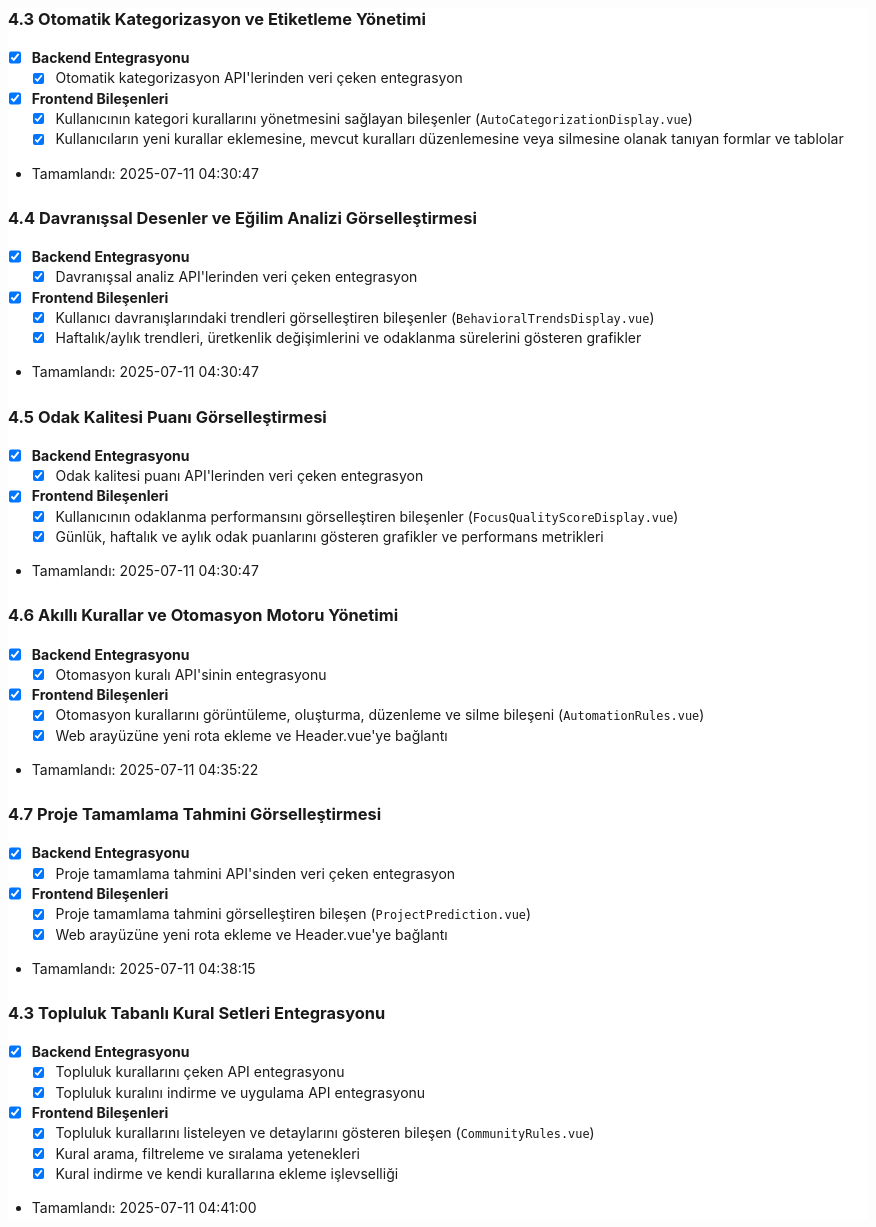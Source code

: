 ### 4.3 Otomatik Kategorizasyon ve Etiketleme Yönetimi
- [x] **Backend Entegrasyonu**
  - [x] Otomatik kategorizasyon API'lerinden veri çeken entegrasyon
- [x] **Frontend Bileşenleri**
  - [x] Kullanıcının kategori kurallarını yönetmesini sağlayan bileşenler (`AutoCategorizationDisplay.vue`)
  - [x] Kullanıcıların yeni kurallar eklemesine, mevcut kuralları düzenlemesine veya silmesine olanak tanıyan formlar ve tablolar
- Tamamlandı: 2025-07-11 04:30:47

### 4.4 Davranışsal Desenler ve Eğilim Analizi Görselleştirmesi
- [x] **Backend Entegrasyonu**
  - [x] Davranışsal analiz API'lerinden veri çeken entegrasyon
- [x] **Frontend Bileşenleri**
  - [x] Kullanıcı davranışlarındaki trendleri görselleştiren bileşenler (`BehavioralTrendsDisplay.vue`)
  - [x] Haftalık/aylık trendleri, üretkenlik değişimlerini ve odaklanma sürelerini gösteren grafikler
- Tamamlandı: 2025-07-11 04:30:47

### 4.5 Odak Kalitesi Puanı Görselleştirmesi
- [x] **Backend Entegrasyonu**
  - [x] Odak kalitesi puanı API'lerinden veri çeken entegrasyon
- [x] **Frontend Bileşenleri**
  - [x] Kullanıcının odaklanma performansını görselleştiren bileşenler (`FocusQualityScoreDisplay.vue`)
  - [x] Günlük, haftalık ve aylık odak puanlarını gösteren grafikler ve performans metrikleri
- Tamamlandı: 2025-07-11 04:30:47

### 4.6 Akıllı Kurallar ve Otomasyon Motoru Yönetimi
- [x] **Backend Entegrasyonu**
  - [x] Otomasyon kuralı API'sinin entegrasyonu
- [x] **Frontend Bileşenleri**
  - [x] Otomasyon kurallarını görüntüleme, oluşturma, düzenleme ve silme bileşeni (`AutomationRules.vue`)
  - [x] Web arayüzüne yeni rota ekleme ve Header.vue'ye bağlantı
- Tamamlandı: 2025-07-11 04:35:22

### 4.7 Proje Tamamlama Tahmini Görselleştirmesi
- [x] **Backend Entegrasyonu**
  - [x] Proje tamamlama tahmini API'sinden veri çeken entegrasyon
- [x] **Frontend Bileşenleri**
  - [x] Proje tamamlama tahmini görselleştiren bileşen (`ProjectPrediction.vue`)
  - [x] Web arayüzüne yeni rota ekleme ve Header.vue'ye bağlantı
- Tamamlandı: 2025-07-11 04:38:15

### 4.3 Topluluk Tabanlı Kural Setleri Entegrasyonu
- [x] **Backend Entegrasyonu**
  - [x] Topluluk kurallarını çeken API entegrasyonu
  - [x] Topluluk kuralını indirme ve uygulama API entegrasyonu
- [x] **Frontend Bileşenleri**
  - [x] Topluluk kurallarını listeleyen ve detaylarını gösteren bileşen (`CommunityRules.vue`)
  - [x] Kural arama, filtreleme ve sıralama yetenekleri
  - [x] Kural indirme ve kendi kurallarına ekleme işlevselliği
- Tamamlandı: 2025-07-11 04:41:00
